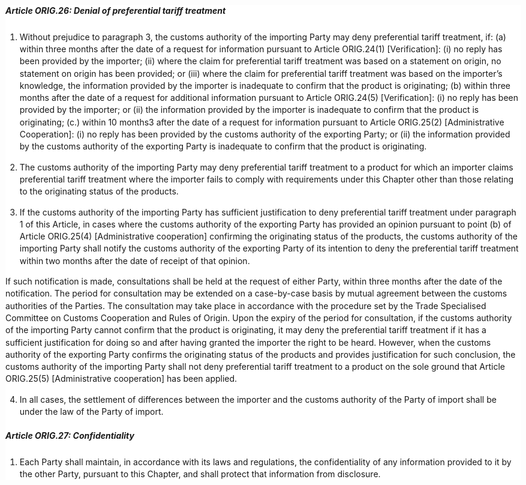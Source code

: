 ##### Article ORIG.26: Denial of preferential tariff treatment
1. Without prejudice to paragraph 3, the customs authority of the importing Party may deny preferential tariff treatment, if:
    (a) within three months after the date of a request for information pursuant to Article ORIG.24(1) [Verification]:
        (i) no reply has been provided by the importer;
        (ii) where the claim for preferential tariff treatment was based on a statement on origin, no statement on origin has been provided; or
        (iii) where the claim for preferential tariff treatment was based on the importer’s knowledge, the information provided by the importer is inadequate to confirm that the product is originating;
    (b) within three months after the date of a request for additional information pursuant to Article ORIG.24(5) [Verification]:
        (i) no reply has been provided by the importer; or
        (ii) the information provided by the importer is inadequate to confirm that the product is originating;
    (c.) within 10 months3 after the date of a request for information pursuant to Article ORIG.25(2) [Administrative Cooperation]:
        (i) no reply has been provided by the customs authority of the exporting Party; or
        (ii) the information provided by the customs authority of the exporting Party is inadequate to confirm that the product is originating.

2. The customs authority of the importing Party may deny preferential tariff treatment to a product for which an importer claims preferential tariff treatment where the importer fails to comply with requirements under this Chapter other than those relating to the originating status of the products.

3. If the customs authority of the importing Party has sufficient justification to deny preferential tariff treatment under paragraph 1 of this Article, in cases where the customs authority of the exporting Party has provided an opinion pursuant to point (b) of Article ORIG.25(4) [Administrative cooperation] confirming the originating status of the products, the customs authority of the importing Party shall notify the customs authority of the exporting Party of its intention to deny the preferential tariff treatment within two months after the date of receipt of that opinion.

If such notification is made, consultations shall be held at the request of either Party, within three months after the date of the notification. The period for consultation may be extended on a case-by-case basis by mutual agreement between the customs authorities of the Parties. The consultation may take place in accordance with the procedure set by the Trade Specialised Committee on Customs Cooperation and Rules of Origin.
Upon the expiry of the period for consultation, if the customs authority of the importing Party cannot confirm that the product is originating, it may deny the preferential tariff treatment if it has a sufficient justification for doing so and after having granted the importer the right to be heard. However, when the customs authority of the exporting Party confirms the originating status of the products and provides justification for such conclusion, the customs authority of the importing Party shall not deny preferential tariff treatment to a product on the sole ground that Article ORIG.25(5) [Administrative cooperation] has been applied.

4. In all cases, the settlement of differences between the importer and the customs authority of the Party of import shall be under the law of the Party of import.

##### Article ORIG.27: Confidentiality
1. Each Party shall maintain, in accordance with its laws and regulations, the confidentiality of any information provided to it by the other Party, pursuant to this Chapter, and shall protect that information from disclosure.
